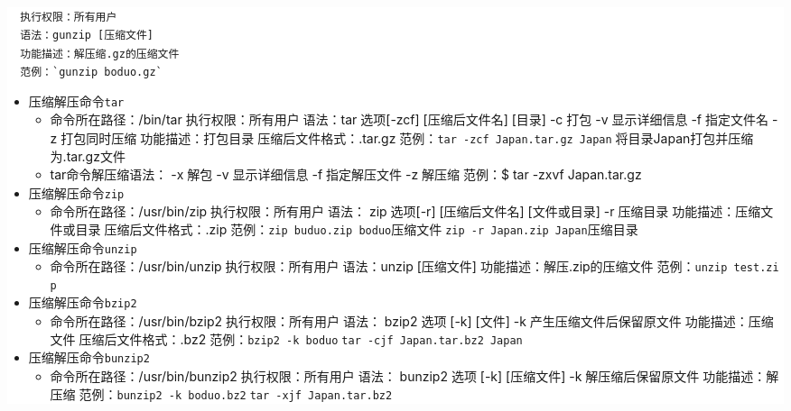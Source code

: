       执行权限：所有用户
      语法：gunzip [压缩文件]
      功能描述：解压缩.gz的压缩文件
      范例：`gunzip boduo.gz`
   - 压缩解压命令`tar`
      - 命令所在路径：/bin/tar
      执行权限：所有用户
      语法：tar 选项[-zcf] [压缩后文件名] [目录]
      -c 打包
      -v 显示详细信息
      -f 指定文件名
      -z 打包同时压缩
      功能描述：打包目录
      压缩后文件格式：.tar.gz
      范例：`tar -zcf Japan.tar.gz Japan`  将目录Japan打包并压缩为.tar.gz文件
      - tar命令解压缩语法：
      -x 解包
      -v 显示详细信息
      -f 指定解压文件
      -z 解压缩
      范例：$ tar -zxvf Japan.tar.gz
   - 压缩解压命令`zip`
      - 命令所在路径：/usr/bin/zip
      执行权限：所有用户
      语法：
      zip 选项[-r] [压缩后文件名] [文件或目录]
      -r 压缩目录
      功能描述：压缩文件或目录
      压缩后文件格式：.zip
      范例：`zip buduo.zip boduo`压缩文件
      `zip -r Japan.zip Japan`压缩目录
   - 压缩解压命令`unzip`
      - 命令所在路径：/usr/bin/unzip
      执行权限：所有用户
      语法：unzip [压缩文件]
      功能描述：解压.zip的压缩文件
      范例：`unzip test.zip`
   - 压缩解压命令`bzip2`
      - 命令所在路径：/usr/bin/bzip2
      执行权限：所有用户
      语法： bzip2 选项 [-k] [文件]
      -k 产生压缩文件后保留原文件
      功能描述：压缩文件
      压缩后文件格式：.bz2
      范例：`bzip2 -k boduo`
      `tar -cjf Japan.tar.bz2 Japan`
   - 压缩解压命令`bunzip2`
      - 命令所在路径：/usr/bin/bunzip2
      执行权限：所有用户
      语法： bunzip2 选项 [-k] [压缩文件]
      -k 解压缩后保留原文件
      功能描述：解压缩
      范例：`bunzip2 -k boduo.bz2`
      `tar -xjf Japan.tar.bz2`